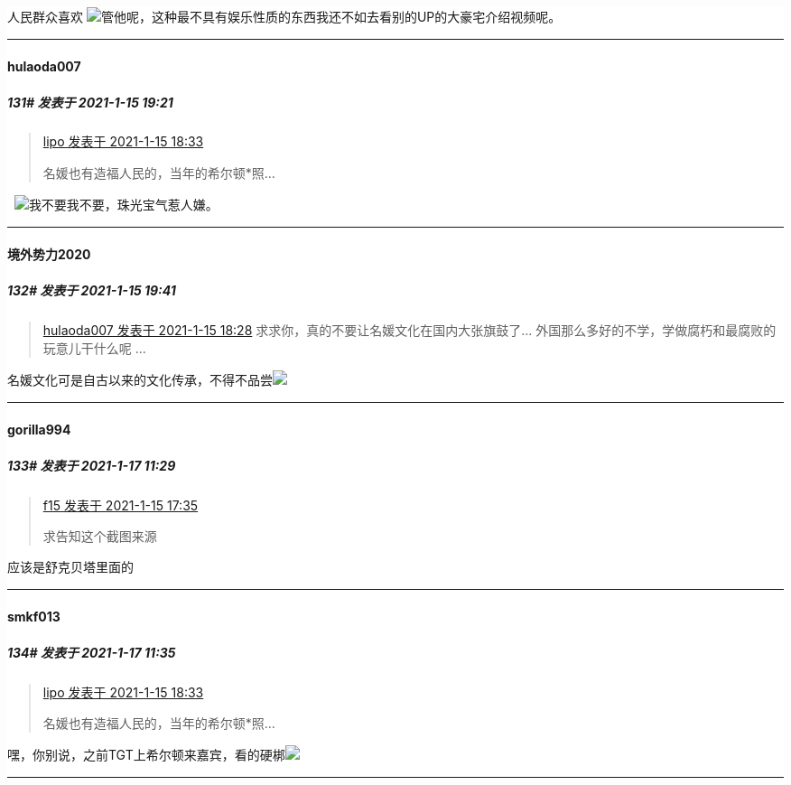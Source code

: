 人民群众喜欢</blockquote>
<img src="https://static.saraba1st.com/image/smiley/face2017/211.gif" referrerpolicy="no-referrer">管他呢，这种最不具有娱乐性质的东西我还不如去看别的UP的大豪宅介绍视频呢。


-----

####  hulaoda007  
##### 131#       发表于 2021-1-15 19:21


<blockquote><a href="httphttps://bbs.saraba1st.com/2b/forum.php?mod=redirect&amp;goto=findpost&amp;pid=50045898&amp;ptid=1982755" target="_blank">lipo 发表于 2021-1-15 18:33</a>

名媛也有造福人民的，当年的希尔顿*照…</blockquote>
  <img src="https://static.saraba1st.com/image/smiley/face2017/211.gif" referrerpolicy="no-referrer">我不要我不要，珠光宝气惹人嫌。


-----

####  境外势力2020  
##### 132#       发表于 2021-1-15 19:41


<blockquote><a href="httphttps://bbs.saraba1st.com/2b/forum.php?mod=redirect&amp;goto=findpost&amp;pid=50045847&amp;ptid=1982755" target="_blank">hulaoda007 发表于 2021-1-15 18:28</a>
求求你，真的不要让名媛文化在国内大张旗鼓了... 外国那么多好的不学，学做腐朽和最腐败的玩意儿干什么呢 ...</blockquote>
名媛文化可是自古以来的文化传承，不得不品尝<img src="https://static.saraba1st.com/image/smiley/face2017/037.png" referrerpolicy="no-referrer">


-----

####  gorilla994  
##### 133#       发表于 2021-1-17 11:29


<blockquote><a href="httphttps://bbs.saraba1st.com/2b/forum.php?mod=redirect&amp;goto=findpost&amp;pid=50045387&amp;ptid=1982755" target="_blank">f15 发表于 2021-1-15 17:35</a>

求告知这个截图来源</blockquote>
应该是舒克贝塔里面的


-----

####  smkf013  
##### 134#       发表于 2021-1-17 11:35


<blockquote><a href="httphttps://bbs.saraba1st.com/2b/forum.php?mod=redirect&amp;goto=findpost&amp;pid=50045898&amp;ptid=1982755" target="_blank">lipo 发表于 2021-1-15 18:33</a>

名媛也有造福人民的，当年的希尔顿*照…</blockquote>
嘿，你别说，之前TGT上希尔顿来嘉宾，看的硬梆<img src="https://static.saraba1st.com/image/smiley/face2017/077.png" referrerpolicy="no-referrer">


-----
